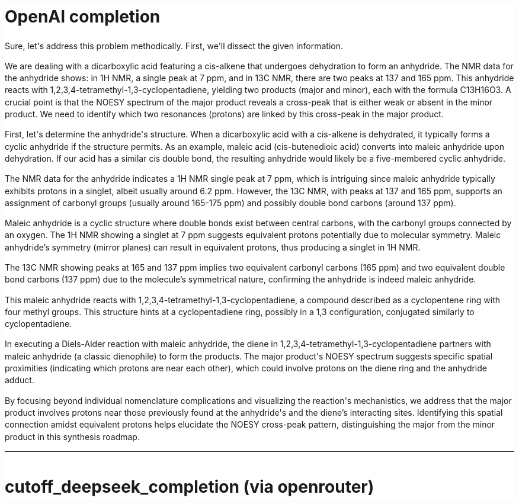 
# OpenAI completion

Sure, let's address this problem methodically. First, we'll dissect the given information. 

We are dealing with a dicarboxylic acid featuring a cis-alkene that undergoes dehydration to form an anhydride. The NMR data for the anhydride shows: in 1H NMR, a single peak at 7 ppm, and in 13C NMR, there are two peaks at 137 and 165 ppm. This anhydride reacts with 1,2,3,4-tetramethyl-1,3-cyclopentadiene, yielding two products (major and minor), each with the formula C13H16O3. A crucial point is that the NOESY spectrum of the major product reveals a cross-peak that is either weak or absent in the minor product. We need to identify which two resonances (protons) are linked by this cross-peak in the major product.

First, let's determine the anhydride's structure. When a dicarboxylic acid with a cis-alkene is dehydrated, it typically forms a cyclic anhydride if the structure permits. As an example, maleic acid (cis-butenedioic acid) converts into maleic anhydride upon dehydration. If our acid has a similar cis double bond, the resulting anhydride would likely be a five-membered cyclic anhydride.

The NMR data for the anhydride indicates a 1H NMR single peak at 7 ppm, which is intriguing since maleic anhydride typically exhibits protons in a singlet, albeit usually around 6.2 ppm. However, the 13C NMR, with peaks at 137 and 165 ppm, supports an assignment of carbonyl groups (usually around 165-175 ppm) and possibly double bond carbons (around 137 ppm).

Maleic anhydride is a cyclic structure where double bonds exist between central carbons, with the carbonyl groups connected by an oxygen. The 1H NMR showing a singlet at 7 ppm suggests equivalent protons potentially due to molecular symmetry. Maleic anhydride’s symmetry (mirror planes) can result in equivalent protons, thus producing a singlet in 1H NMR.

The 13C NMR showing peaks at 165 and 137 ppm implies two equivalent carbonyl carbons (165 ppm) and two equivalent double bond carbons (137 ppm) due to the molecule’s symmetrical nature, confirming the anhydride is indeed maleic anhydride.

This maleic anhydride reacts with 1,2,3,4-tetramethyl-1,3-cyclopentadiene, a compound described as a cyclopentene ring with four methyl groups. This structure hints at a cyclopentadiene ring, possibly in a 1,3 configuration, conjugated similarly to cyclopentadiene.

In executing a Diels-Alder reaction with maleic anhydride, the diene in 1,2,3,4-tetramethyl-1,3-cyclopentadiene partners with maleic anhydride (a classic dienophile) to form the products. The major product's NOESY spectrum suggests specific spatial proximities (indicating which protons are near each other), which could involve protons on the diene ring and the anhydride adduct.

By focusing beyond individual nomenclature complications and visualizing the reaction's mechanistics, we address that the major product involves protons near those previously found at the anhydride's and the diene’s interacting sites. Identifying this spatial connection amidst equivalent protons helps elucidate the NOESY cross-peak pattern, distinguishing the major from the minor product in this synthesis roadmap.

---

# cutoff_deepseek_completion (via openrouter)

